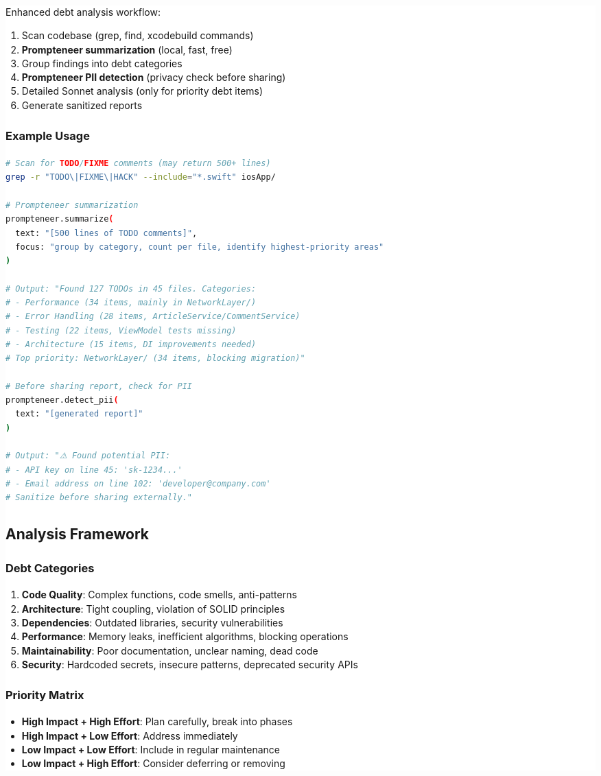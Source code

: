Enhanced debt analysis workflow:
1. Scan codebase (grep, find, xcodebuild commands)
2. **Prompteneer summarization** (local, fast, free)
3. Group findings into debt categories
4. **Prompteneer PII detection** (privacy check before sharing)
5. Detailed Sonnet analysis (only for priority debt items)
6. Generate sanitized reports

### Example Usage

```bash
# Scan for TODO/FIXME comments (may return 500+ lines)
grep -r "TODO\|FIXME\|HACK" --include="*.swift" iosApp/

# Prompteneer summarization
prompteneer.summarize(
  text: "[500 lines of TODO comments]",
  focus: "group by category, count per file, identify highest-priority areas"
)

# Output: "Found 127 TODOs in 45 files. Categories:
# - Performance (34 items, mainly in NetworkLayer/)
# - Error Handling (28 items, ArticleService/CommentService)
# - Testing (22 items, ViewModel tests missing)
# - Architecture (15 items, DI improvements needed)
# Top priority: NetworkLayer/ (34 items, blocking migration)"

# Before sharing report, check for PII
prompteneer.detect_pii(
  text: "[generated report]"
)

# Output: "⚠️ Found potential PII:
# - API key on line 45: 'sk-1234...'
# - Email address on line 102: 'developer@company.com'
# Sanitize before sharing externally."
```

## Analysis Framework

### Debt Categories
1. **Code Quality**: Complex functions, code smells, anti-patterns
2. **Architecture**: Tight coupling, violation of SOLID principles
3. **Dependencies**: Outdated libraries, security vulnerabilities
4. **Performance**: Memory leaks, inefficient algorithms, blocking operations
5. **Maintainability**: Poor documentation, unclear naming, dead code
6. **Security**: Hardcoded secrets, insecure patterns, deprecated security APIs

### Priority Matrix
- **High Impact + High Effort**: Plan carefully, break into phases
- **High Impact + Low Effort**: Address immediately
- **Low Impact + Low Effort**: Include in regular maintenance
- **Low Impact + High Effort**: Consider deferring or removing
